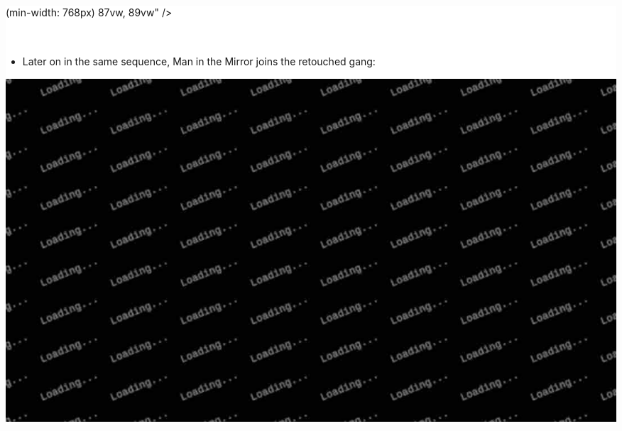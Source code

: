   (min-width: 768px) 87vw,
  89vw" />
</div>

<br>

- Later on in the same sequence, Man in the Mirror joins the retouched gang:

<div id="container1" class="twentytwenty-container">
 <img width="100%" height="100%" class="lazyload" src="./../images/loading.jpg"
  data-src="./../images/VA13/tv-16955-1090px.jpg"
  data-srcset="./../images/VA13/tv-16955-512px.jpg 512w,
  ./../images/VA13/tv-16955-768px.jpg 768w,
  ./../images/VA13/tv-16955-1090px.jpg 1090w"
  sizes="(min-width: 1218px) 1090px,
  (min-width: 768px) 87vw,
  89vw" />